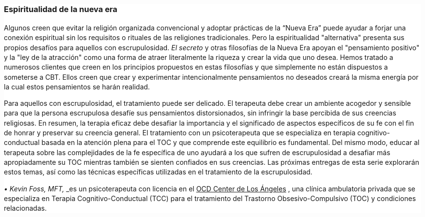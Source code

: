### Espiritualidad de la nueva era

Algunos creen que evitar la religión organizada convencional y adoptar prácticas de la “Nueva Era” puede ayudar a forjar una conexión espiritual sin los requisitos o rituales de las religiones tradicionales. Pero la espiritualidad "alternativa" presenta sus propios desafíos para aquellos con escrupulosidad. _El secreto_ y otras filosofías de la Nueva Era apoyan el "pensamiento positivo" y la "ley de la atracción" como una forma de atraer literalmente la riqueza y crear la vida que uno desea. Hemos tratado a numerosos clientes que creen en los principios propuestos en estas filosofías y que simplemente no están dispuestos a someterse a CBT. Ellos creen que crear y experimentar intencionalmente pensamientos no deseados creará la misma energía por la cual estos pensamientos se harán realidad.

Para aquellos con escrupulosidad, el tratamiento puede ser delicado. El terapeuta debe crear un ambiente acogedor y sensible para que la persona escrupulosa desafíe sus pensamientos distorsionados, sin infringir la base percibida de sus creencias religiosas. En resumen, la terapia eficaz debe desafiar la importancia y el significado de aspectos específicos de su fe con el fin de honrar y preservar su creencia general. El tratamiento con un psicoterapeuta que se especializa en terapia cognitivo-conductual basada en la atención plena para el TOC y que comprende este equilibrio es fundamental. Del mismo modo, educar al terapeuta sobre las complejidades de la fe específica de uno ayudará a los que sufren de escrupulosidad a desafiar más apropiadamente su TOC mientras también se sienten confiados en sus creencias. Las próximas entregas de esta serie explorarán estos temas, así como las técnicas específicas utilizadas en el tratamiento de la escrupulosidad.

_•_ _Kevin Foss, MFT,_ \_es un psicoterapeuta con licencia en el [OCD Center de Los Ángeles](https://ocdla.com/ "Tratamiento en el OCD Center de Los Ángeles") , una clínica ambulatoria privada que se especializa en Terapia Cognitivo-Conductual (TCC) para el tratamiento del Trastorno Obsesivo-Compulsivo (TOC) y condiciones relacionadas.
